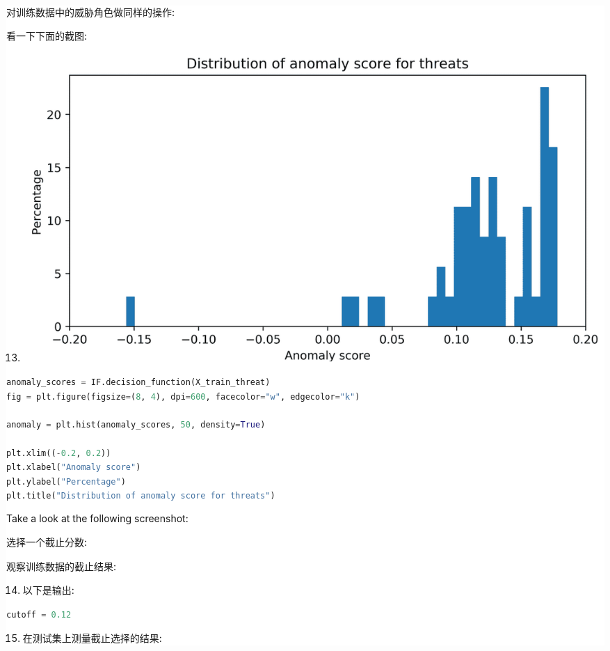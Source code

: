 对训练数据中的威胁角色做同样的操作:

看一下下面的截图:

13.  ![](img/cda00f69-d7e1-49da-adf6-e2eeddd31596.png)

```py
anomaly_scores = IF.decision_function(X_train_threat)
fig = plt.figure(figsize=(8, 4), dpi=600, facecolor="w", edgecolor="k")

anomaly = plt.hist(anomaly_scores, 50, density=True)

plt.xlim((-0.2, 0.2))
plt.xlabel("Anomaly score")
plt.ylabel("Percentage")
plt.title("Distribution of anomaly score for threats")

```

Take a look at the following screenshot:

选择一个截止分数:

观察训练数据的截止结果:

14.  以下是输出:

```py
cutoff = 0.12
```

15.  在测试集上测量截止选择的结果:
